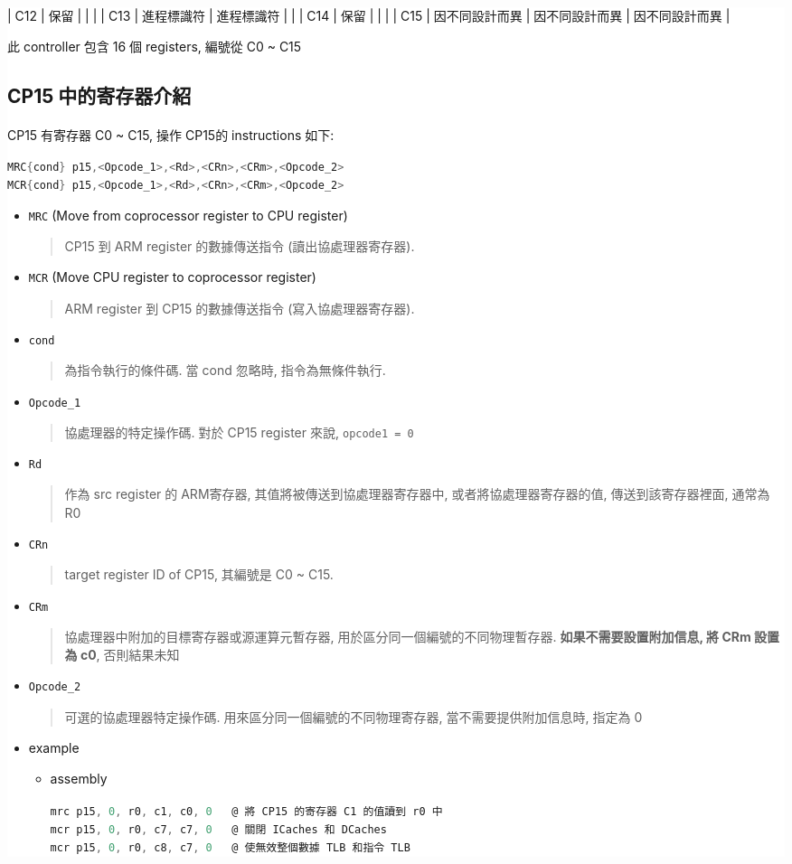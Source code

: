 | C12        | 保留             |                      |                |
| C13        | 進程標識符       | 進程標識符           |                |
| C14        | 保留             |                      |                |
| C15        | 因不同設計而異   | 因不同設計而異       | 因不同設計而異 |

此 controller 包含 16 個 registers, 編號從 C0 ~ C15

## CP15 中的寄存器介紹

CP15 有寄存器 C0 ~ C15, 操作 CP15的 instructions 如下:

```nasm
MRC{cond} p15,<Opcode_1>,<Rd>,<CRn>,<CRm>,<Opcode_2>
MCR{cond} p15,<Opcode_1>,<Rd>,<CRn>,<CRm>,<Opcode_2>
```

+ `MRC` (Move from coprocessor register to CPU register)
    > CP15 到 ARM register 的數據傳送指令 (讀出協處理器寄存器).

+ `MCR` (Move CPU register to coprocessor register)
    > ARM register 到 CP15 的數據傳送指令 (寫入協處理器寄存器).

+ `cond`
    > 為指令執行的條件碼.
    當 cond 忽略時, 指令為無條件執行.

+ `Opcode_1`
    > 協處理器的特定操作碼. 對於 CP15 register 來說, `opcode1 = 0`

+ `Rd`
    > 作為 src register 的 ARM寄存器, 其值將被傳送到協處理器寄存器中,
    或者將協處理器寄存器的值, 傳送到該寄存器裡面, 通常為 R0

+ `CRn`
    > target register ID of CP15, 其編號是 C0 ~ C15.

+ `CRm`
    > 協處理器中附加的目標寄存器或源運算元暫存器, 用於區分同一個編號的不同物理暫存器.
    **如果不需要設置附加信息, 將 CRm 設置為 c0**, 否則結果未知

+ `Opcode_2`
    > 可選的協處理器特定操作碼.
    用來區分同一個編號的不同物理寄存器, 當不需要提供附加信息時, 指定為 0


+ example

    - assembly

        ```nasm
        mrc p15, 0, r0, c1, c0, 0   @ 將 CP15 的寄存器 C1 的值讀到 r0 中
        mcr p15, 0, r0, c7, c7, 0   @ 關閉 ICaches 和 DCaches
        mcr p15, 0, r0, c8, c7, 0   @ 使無效整個數據 TLB 和指令 TLB
        ```
